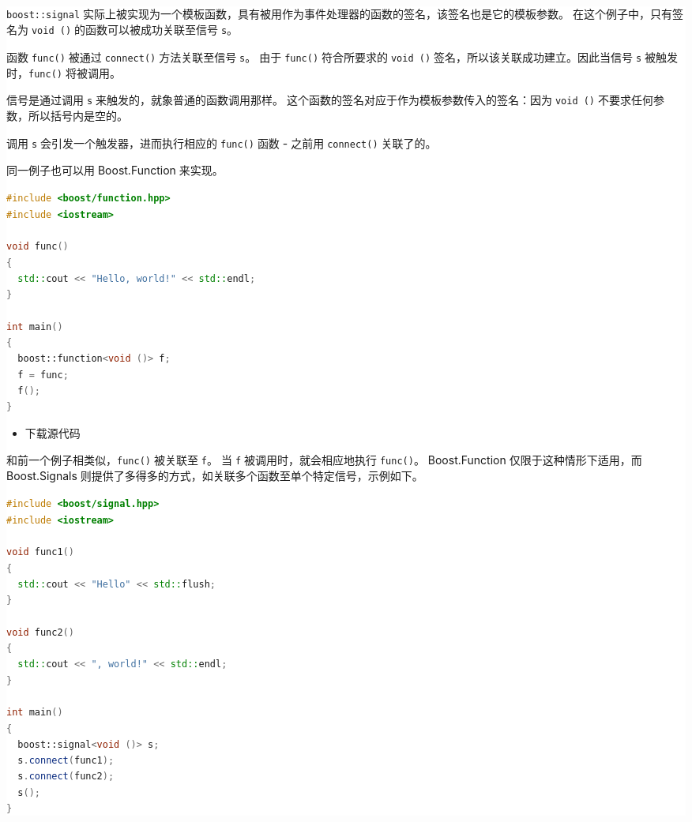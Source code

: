 `boost::signal` 实际上被实现为一个模板函数，具有被用作为事件处理器的函数的签名，该签名也是它的模板参数。 在这个例子中，只有签名为 `void ()` 的函数可以被成功关联至信号 `s`。

函数 `func()` 被通过 `connect()` 方法关联至信号 `s`。 由于 `func()` 符合所要求的 `void ()` 签名，所以该关联成功建立。因此当信号 `s` 被触发时，`func()` 将被调用。

信号是通过调用 `s` 来触发的，就象普通的函数调用那样。 这个函数的签名对应于作为模板参数传入的签名：因为 `void ()` 不要求任何参数，所以括号内是空的。

调用 `s` 会引发一个触发器，进而执行相应的 `func()` 函数 - 之前用 `connect()` 关联了的。

同一例子也可以用 Boost.Function 来实现。

```cpp
#include <boost/function.hpp> 
#include <iostream> 

void func() 
{ 
  std::cout << "Hello, world!" << std::endl; 
} 

int main() 
{ 
  boost::function<void ()> f; 
  f = func; 
  f(); 
} 
```

*   下载源代码

和前一个例子相类似，`func()` 被关联至 `f`。 当 `f` 被调用时，就会相应地执行 `func()`。 Boost.Function 仅限于这种情形下适用，而 Boost.Signals 则提供了多得多的方式，如关联多个函数至单个特定信号，示例如下。

```cpp
#include <boost/signal.hpp> 
#include <iostream> 

void func1() 
{ 
  std::cout << "Hello" << std::flush; 
} 

void func2() 
{ 
  std::cout << ", world!" << std::endl; 
} 

int main() 
{ 
  boost::signal<void ()> s; 
  s.connect(func1); 
  s.connect(func2); 
  s(); 
} 
```
